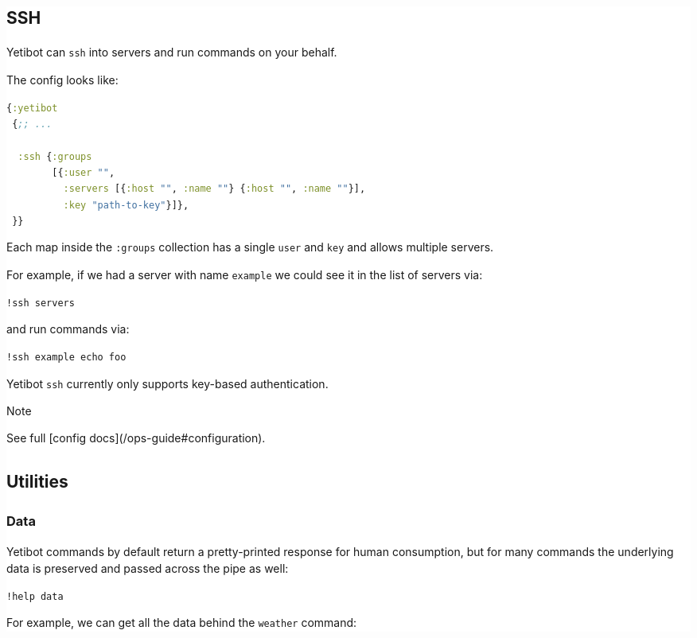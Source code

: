 ## SSH

Yetibot can `ssh` into servers and run commands on your behalf.

The config looks like:

```clojure
{:yetibot
 {;; ...

  :ssh {:groups
        [{:user "",
          :servers [{:host "", :name ""} {:host "", :name ""}],
          :key "path-to-key"}]},
 }}
```

Each map inside the `:groups` collection has a single `user` and `key` and
allows multiple servers.

For example, if we had a server with name `example` we could see it in the list
of servers via:

```
!ssh servers
```

and run commands via:

```
!ssh example echo foo
```

Yetibot `ssh` currently only supports key-based authentication.

<article class="message is-info">
<div class="message-header">
  <p>Note</p>
</div>
<div class="message-body">
  See full [config docs](/ops-guide#configuration).
</div>
</article>

## Utilities

### Data

Yetibot commands by default return a pretty-printed response for human
consumption, but for many commands the underlying data is preserved and passed
across the pipe as well:

```yetibot
!help data
```

For example, we can get all the data behind the `weather` command:

